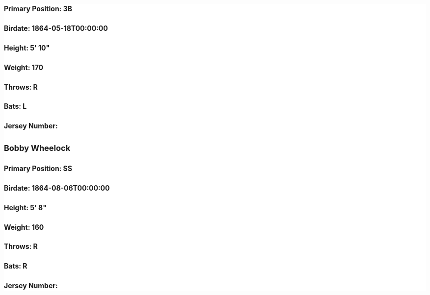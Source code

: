#### Primary Position: 3B
#### Birdate: 1864-05-18T00:00:00
#### Height: 5' 10"
#### Weight: 170
#### Throws: R
#### Bats: L
#### Jersey Number: 
### Bobby Wheelock
#### Primary Position: SS
#### Birdate: 1864-08-06T00:00:00
#### Height: 5' 8"
#### Weight: 160
#### Throws: R
#### Bats: R
#### Jersey Number: 